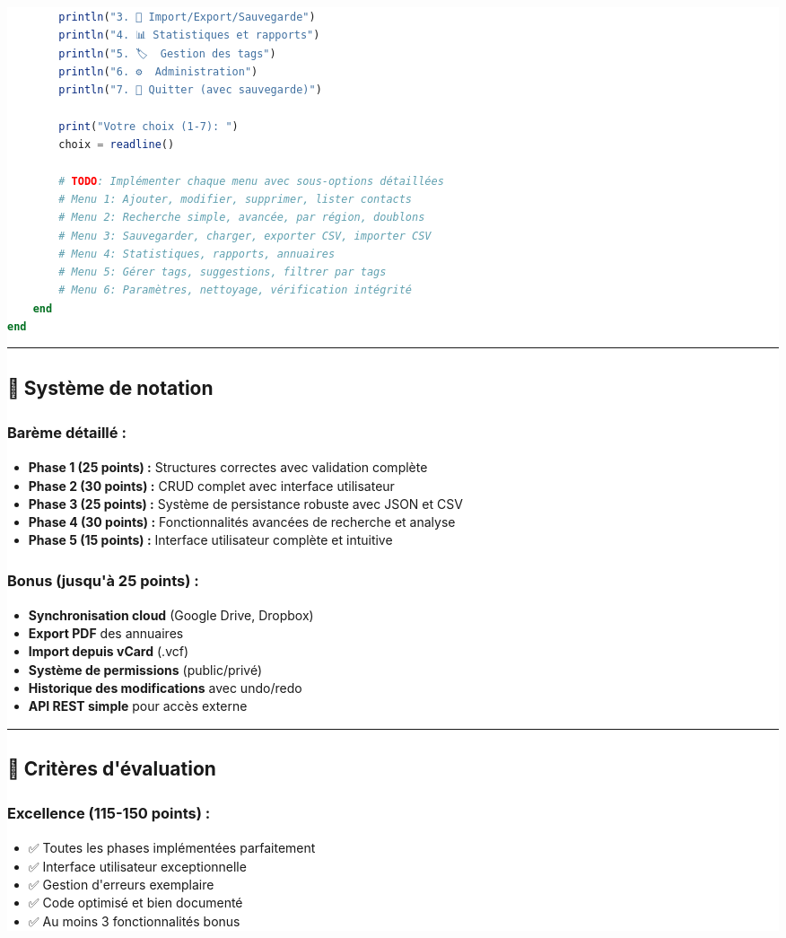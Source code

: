 ```julia
        println("3. 💾 Import/Export/Sauvegarde")
        println("4. 📊 Statistiques et rapports")
        println("5. 🏷️  Gestion des tags")
        println("6. ⚙️  Administration")
        println("7. 🚪 Quitter (avec sauvegarde)")
        
        print("Votre choix (1-7): ")
        choix = readline()
        
        # TODO: Implémenter chaque menu avec sous-options détaillées
        # Menu 1: Ajouter, modifier, supprimer, lister contacts
        # Menu 2: Recherche simple, avancée, par région, doublons
        # Menu 3: Sauvegarder, charger, exporter CSV, importer CSV
        # Menu 4: Statistiques, rapports, annuaires
        # Menu 5: Gérer tags, suggestions, filtrer par tags
        # Menu 6: Paramètres, nettoyage, vérification intégrité
    end
end
```

---

## 🏅 Système de notation

### Barème détaillé :

- **Phase 1 (25 points) :** Structures correctes avec validation complète
- **Phase 2 (30 points) :** CRUD complet avec interface utilisateur
- **Phase 3 (25 points) :** Système de persistance robuste avec JSON et CSV
- **Phase 4 (30 points) :** Fonctionnalités avancées de recherche et analyse
- **Phase 5 (15 points) :** Interface utilisateur complète et intuitive

### Bonus (jusqu'à 25 points) :
- **Synchronisation cloud** (Google Drive, Dropbox)
- **Export PDF** des annuaires
- **Import depuis vCard** (.vcf)
- **Système de permissions** (public/privé)
- **Historique des modifications** avec undo/redo
- **API REST simple** pour accès externe

---

## 🎯 Critères d'évaluation

### Excellence (115-150 points) :
- ✅ Toutes les phases implémentées parfaitement
- ✅ Interface utilisateur exceptionnelle
- ✅ Gestion d'erreurs exemplaire
- ✅ Code optimisé et bien documenté
- ✅ Au moins 3 fonctionnalités bonus
